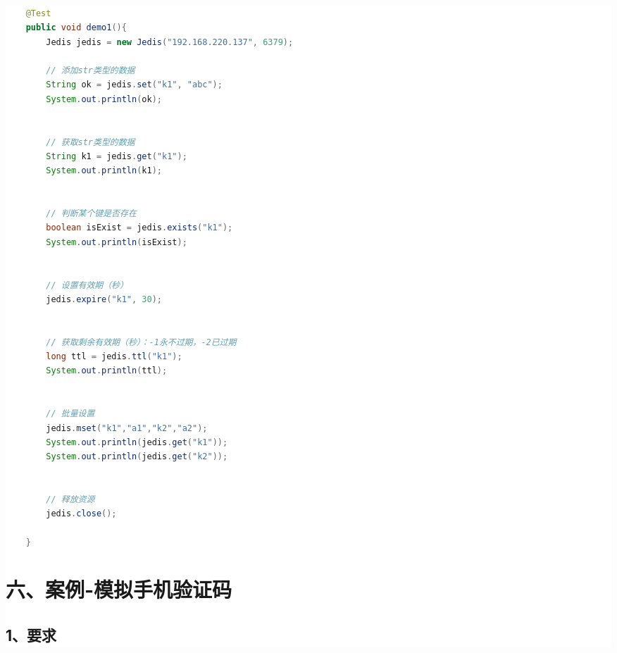
```java
    @Test
    public void demo1(){
        Jedis jedis = new Jedis("192.168.220.137", 6379);
		
        // 添加str类型的数据
        String ok = jedis.set("k1", "abc");
        System.out.println(ok);
        
        
        // 获取str类型的数据
        String k1 = jedis.get("k1");
        System.out.println(k1);
        
        
        // 判断某个键是否存在
        boolean isExist = jedis.exists("k1");
        System.out.println(isExist);
        
                
        // 设置有效期（秒）
        jedis.expire("k1", 30);
        
        
        // 获取剩余有效期（秒）：-1永不过期，-2已过期
        long ttl = jedis.ttl("k1");
        System.out.println(ttl);
        
        
        // 批量设置
        jedis.mset("k1","a1","k2","a2");
        System.out.println(jedis.get("k1"));
        System.out.println(jedis.get("k2"));
        
        
        // 释放资源
        jedis.close();
        
    }
```







# 六、案例-模拟手机验证码





## 1、要求
